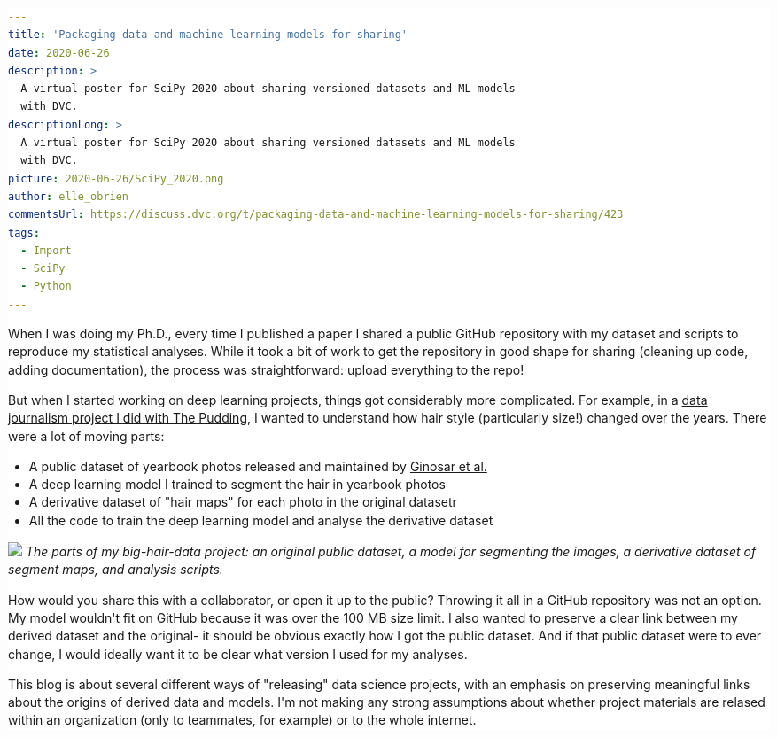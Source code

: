 ```yaml
---
title: 'Packaging data and machine learning models for sharing'
date: 2020-06-26
description: >
  A virtual poster for SciPy 2020 about sharing versioned datasets and ML models
  with DVC.
descriptionLong: >
  A virtual poster for SciPy 2020 about sharing versioned datasets and ML models
  with DVC.
picture: 2020-06-26/SciPy_2020.png
author: elle_obrien
commentsUrl: https://discuss.dvc.org/t/packaging-data-and-machine-learning-models-for-sharing/423
tags:
  - Import
  - SciPy
  - Python
---
```


When I was doing my Ph.D., every time I published a paper I shared a public
GitHub repository with my dataset and scripts to reproduce my statistical
analyses. While it took a bit of work to get the repository in good shape for
sharing (cleaning up code, adding documentation), the process was
straightforward: upload everything to the repo!

But when I started working on deep learning projects, things got considerably
more complicated. For example, in a
[data journalism project I did with The Pudding](https://pudding.cool/2019/11/big-hair/),
I wanted to understand how hair style (particularly size!) changed over the
years. There were a lot of moving parts:

- A public dataset of yearbook photos released and maintained by
  [Ginosar et al.](https://people.eecs.berkeley.edu/~shiry/projects/yearbooks/yearbooks.html)
- A deep learning model I trained to segment the hair in yearbook photos
- A derivative dataset of "hair maps" for each photo in the original datasetr
- All the code to train the deep learning model and analyse the derivative
  dataset

![](/uploads/images/2020-06-26/hairflow.png) _The parts of my big-hair-data
project: an original public dataset, a model for segmenting the images, a
derivative dataset of segment maps, and analysis scripts._

How would you share this with a collaborator, or open it up to the public?
Throwing it all in a GitHub repository was not an option. My model wouldn't fit
on GitHub because it was over the 100 MB size limit. I also wanted to preserve a
clear link between my derived dataset and the original- it should be obvious
exactly how I got the public dataset. And if that public dataset were to ever
change, I would ideally want it to be clear what version I used for my analyses.

This blog is about several different ways of "releasing" data science projects,
with an emphasis on preserving meaningful links about the origins of derived
data and models. I'm not making any strong assumptions about whether project
materials are relased within an organization (only to teammates, for example) or
to the whole internet.
